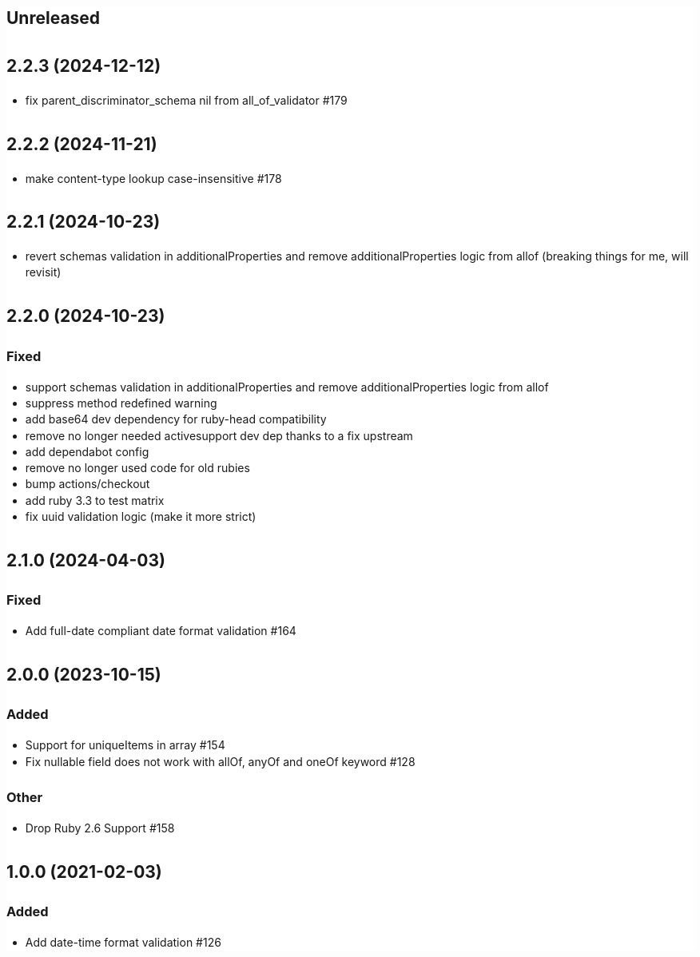 ## Unreleased

## 2.2.3 (2024-12-12)
* fix parent_discriminator_schema nil from all_of_validator #179

## 2.2.2 (2024-11-21)
* make content-type lookup case-insensitive #178

## 2.2.1 (2024-10-23)
* revert schemas validation in additionalProperties and remove additionalProperties logic from allof (breaking things for me, will revisit)

## 2.2.0 (2024-10-23)
### Fixed
* support schemas validation in additionalProperties and remove additionalProperties logic from allof
* suppress method redefined warning
* add base64 dev dependency for ruby-head compatibility
* remove no longer needed activesupport dev dep thanks to a fix upstream
* add dependabot config
* remove no longer used code for old rubies
* bump actions/checkout
* add ruby 3.3 to test matrix
* fix uuid validation logic (make it more strict)

## 2.1.0 (2024-04-03)
### Fixed
* Add full-date compliant date format validation #164

## 2.0.0 (2023-10-15)

### Added

* Support for uniqueItems in array #154
* Fix nullable field does not work with allOf, anyOf and oneOf keyword #128

### Other

* Drop Ruby 2.6 Support #158

## 1.0.0 (2021-02-03)
### Added
* Add date-time format validation #126
